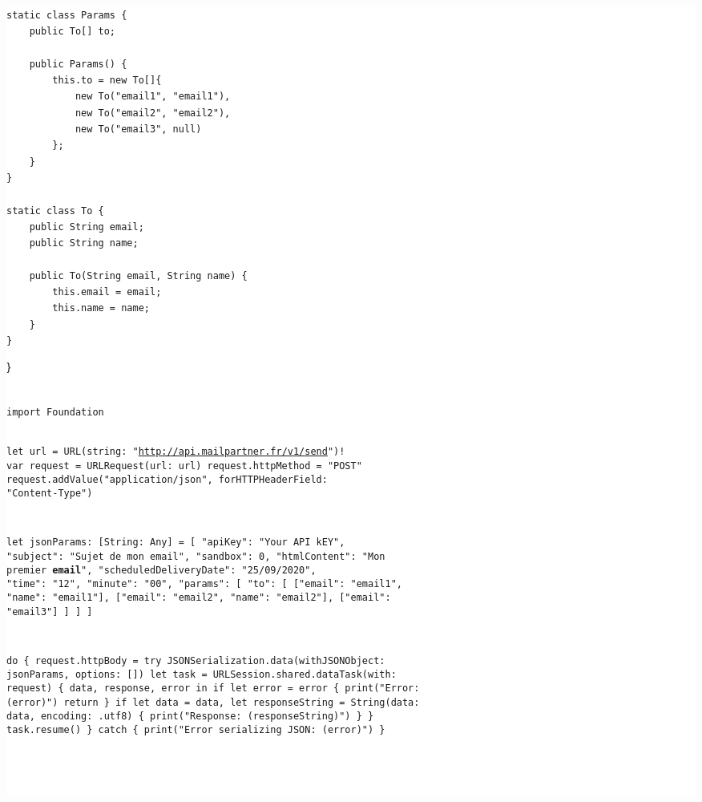     static class Params {
        public To[] to;

        public Params() {
            this.to = new To[]{
                new To("email1", "email1"),
                new To("email2", "email2"),
                new To("email3", null)
            };
        }
    }

    static class To {
        public String email;
        public String name;

        public To(String email, String name) {
            this.email = email;
            this.name = name;
        }
    }
}

   </code></pre>
  </div>
  <div class="tab-pane fade" id="swift" role="tabpanel" aria-labelledby="swift-tab">
    <!-- SWIFT code example goes here -->
    <pre><code>
import Foundation

let url = URL(string: "http://api.mailpartner.fr/v1/send")!
var request = URLRequest(url: url)
request.httpMethod = "POST"
request.addValue("application/json", forHTTPHeaderField: "Content-Type")

let jsonParams: [String: Any] = [
    "apiKey": "Your API kEY",
    "subject": "Sujet de mon email",
    "sandbox": 0,
    "htmlContent": "Mon premier <strong>email</strong>",
    "scheduledDeliveryDate": "25/09/2020",
    "time": "12",
    "minute": "00",
    "params": [
        "to": [
            ["email": "email1", "name": "email1"],
            ["email": "email2", "name": "email2"],
            ["email": "email3"]
        ]
    ]
]

do {
    request.httpBody = try JSONSerialization.data(withJSONObject: jsonParams, options: [])
    let task = URLSession.shared.dataTask(with: request) { data, response, error in
        if let error = error {
            print("Error: (error)")
            return
        }
        if let data = data, let responseString = String(data: data, encoding: .utf8) {
            print("Response: (responseString)")
        }
    }
    task.resume()
} catch {
    print("Error serializing JSON: (error)")
}